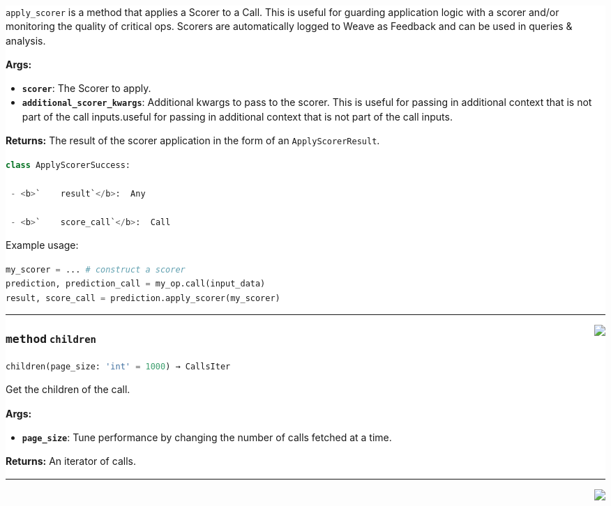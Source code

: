 `apply_scorer` is a method that applies a Scorer to a Call. This is useful for guarding application logic with a scorer and/or monitoring the quality of critical ops. Scorers are automatically logged to Weave as Feedback and can be used in queries & analysis. 



**Args:**
 
 - <b>`scorer`</b>:  The Scorer to apply. 
 - <b>`additional_scorer_kwargs`</b>:  Additional kwargs to pass to the scorer. This is  useful for passing in additional context that is not part of the call  inputs.useful for passing in additional context that is not part of the call  inputs. 



**Returns:**
 The result of the scorer application in the form of an `ApplyScorerResult`. 

```python
class ApplyScorerSuccess:

 - <b>`    result`</b>:  Any

 - <b>`    score_call`</b>:  Call
``` 

Example usage: 

```python
my_scorer = ... # construct a scorer
prediction, prediction_call = my_op.call(input_data)
result, score_call = prediction.apply_scorer(my_scorer)
``` 

---

<a href="https://github.com/wandb/weave/blob/master/weave/trace/weave_client.py#L584"><img align="right" src="https://img.shields.io/badge/-source-cccccc?style=flat-square" /></a>

### <kbd>method</kbd> `children`

```python
children(page_size: 'int' = 1000) → CallsIter
```

Get the children of the call. 



**Args:**
 
 - <b>`page_size`</b>:  Tune performance by changing the number of calls fetched at a time. 



**Returns:**
 An iterator of calls. 

---

<a href="https://github.com/wandb/weave/blob/master/weave/trace/weave_client.py#L608"><img align="right" src="https://img.shields.io/badge/-source-cccccc?style=flat-square" /></a>
